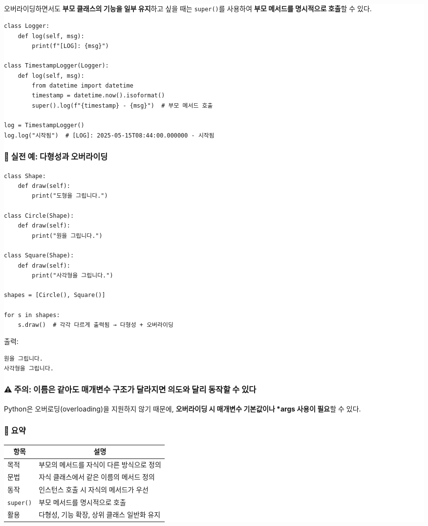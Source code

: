 오버라이딩하면서도 **부모 클래스의 기능을 일부 유지**하고 싶을 때는 `super()`를 사용하여 **부모 메서드를 명시적으로 호출**할 수 있다.

```
class Logger:
    def log(self, msg):
        print(f"[LOG]: {msg}")

class TimestampLogger(Logger):
    def log(self, msg):
        from datetime import datetime
        timestamp = datetime.now().isoformat()
        super().log(f"{timestamp} - {msg}")  # 부모 메서드 호출

log = TimestampLogger()
log.log("시작됨")  # [LOG]: 2025-05-15T08:44:00.000000 - 시작됨
```

### 🧪 실전 예: 다형성과 오버라이딩

```
class Shape:
    def draw(self):
        print("도형을 그립니다.")

class Circle(Shape):
    def draw(self):
        print("원을 그립니다.")

class Square(Shape):
    def draw(self):
        print("사각형을 그립니다.")

shapes = [Circle(), Square()]

for s in shapes:
    s.draw()  # 각각 다르게 출력됨 → 다형성 + 오버라이딩
```

출력:

```
원을 그립니다.  
사각형을 그립니다.
```

### ⚠️ 주의: 이름은 같아도 매개변수 구조가 달라지면 의도와 달리 동작할 수 있다

Python은 오버로딩(overloading)을 지원하지 않기 때문에, **오버라이딩 시 매개변수 기본값이나 \*args 사용이 필요**할 수 있다.

### 🎯 요약

| 항목      | 설명                                       |
| --------- | ------------------------------------------ |
| 목적      | 부모의 메서드를 자식이 다른 방식으로 정의  |
| 문법      | 자식 클래스에서 같은 이름의 메서드 정의    |
| 동작      | 인스턴스 호출 시 자식의 메서드가 우선      |
| `super()` | 부모 메서드를 명시적으로 호출              |
| 활용      | 다형성, 기능 확장, 상위 클래스 일반화 유지 |
